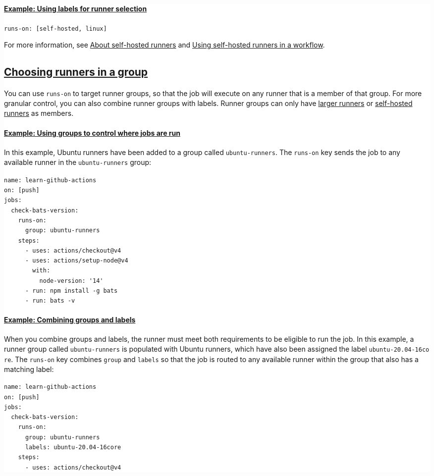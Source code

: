 #### [Example: Using labels for runner selection](https://docs.github.com/en/actions/writing-workflows/choosing-where-your-workflow-runs/choosing-the-runner-for-a-job#example-using-labels-for-runner-selection)
```
runs-on: [self-hosted, linux]

```

For more information, see [About self-hosted runners](https://docs.github.com/en/actions/hosting-your-own-runners/managing-self-hosted-runners/about-self-hosted-runners) and [Using self-hosted runners in a workflow](https://docs.github.com/en/actions/hosting-your-own-runners/managing-self-hosted-runners/using-self-hosted-runners-in-a-workflow).
## [Choosing runners in a group](https://docs.github.com/en/actions/writing-workflows/choosing-where-your-workflow-runs/choosing-the-runner-for-a-job#choosing-runners-in-a-group)
You can use `runs-on` to target runner groups, so that the job will execute on any runner that is a member of that group. For more granular control, you can also combine runner groups with labels.
Runner groups can only have [larger runners](https://docs.github.com/en/actions/using-github-hosted-runners/using-larger-runners/about-larger-runners) or [self-hosted runners](https://docs.github.com/en/actions/hosting-your-own-runners) as members.
#### [Example: Using groups to control where jobs are run](https://docs.github.com/en/actions/writing-workflows/choosing-where-your-workflow-runs/choosing-the-runner-for-a-job#example-using-groups-to-control-where-jobs-are-run)
In this example, Ubuntu runners have been added to a group called `ubuntu-runners`. The `runs-on` key sends the job to any available runner in the `ubuntu-runners` group:
```
name: learn-github-actions
on: [push]
jobs:
  check-bats-version:
    runs-on: 
      group: ubuntu-runners
    steps:
      - uses: actions/checkout@v4
      - uses: actions/setup-node@v4
        with:
          node-version: '14'
      - run: npm install -g bats
      - run: bats -v

```

#### [Example: Combining groups and labels](https://docs.github.com/en/actions/writing-workflows/choosing-where-your-workflow-runs/choosing-the-runner-for-a-job#example-combining-groups-and-labels)
When you combine groups and labels, the runner must meet both requirements to be eligible to run the job.
In this example, a runner group called `ubuntu-runners` is populated with Ubuntu runners, which have also been assigned the label `ubuntu-20.04-16core`. The `runs-on` key combines `group` and `labels` so that the job is routed to any available runner within the group that also has a matching label:
```
name: learn-github-actions
on: [push]
jobs:
  check-bats-version:
    runs-on:
      group: ubuntu-runners
      labels: ubuntu-20.04-16core
    steps:
      - uses: actions/checkout@v4
```